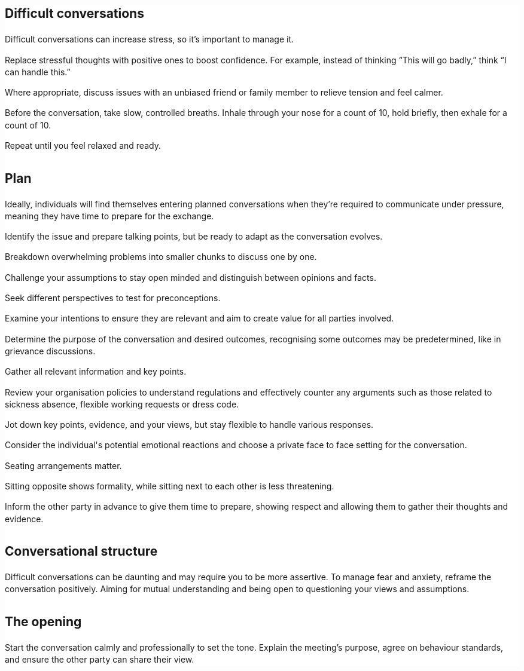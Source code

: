 ## Difficult conversations 
Difficult conversations can increase stress, so it’s important to manage it. 

Replace stressful thoughts with positive ones to boost confidence. For example, instead of thinking “This will go badly,” think “I can handle this.” 

Where appropriate, discuss issues with an unbiased friend or family member to relieve tension and feel calmer. 

Before the conversation, take slow, controlled breaths. Inhale through your nose for a count of 10, hold briefly, then exhale for a count of 10. 

Repeat until you feel relaxed and ready. 

## Plan
Ideally, individuals will find themselves entering planned conversations when they’re required to communicate under pressure, meaning they have time to prepare for the exchange.

Identify the issue and prepare talking points, but be ready to adapt as the conversation evolves. 

Breakdown overwhelming problems into smaller chunks to discuss one by one. 

Challenge your assumptions to stay open minded and distinguish between opinions and facts.

Seek different perspectives to test for preconceptions. 

Examine your intentions to ensure they are relevant and aim to create value for all parties involved. 

Determine the purpose of the conversation and desired outcomes, recognising some outcomes may be predetermined, like in grievance discussions. 

Gather all relevant information and key points. 

Review your organisation policies to understand regulations and effectively counter any arguments such as those related to sickness absence, flexible working requests or dress code. 

Jot down key points, evidence, and your views, but stay flexible to handle various responses. 

Consider the individual's potential emotional reactions and choose a private face to face setting for the conversation. 

Seating arrangements matter. 

Sitting opposite shows formality, while sitting next to each other is less threatening. 

Inform the other party in advance to give them time to prepare, showing respect and allowing them to gather their thoughts and evidence. 

## Conversational structure 
Difficult conversations can be daunting and may require you to be more assertive. To manage fear and anxiety, reframe the conversation positively. Aiming for mutual understanding and being open to questioning your views and assumptions.

## The opening  
Start the conversation calmly and professionally to set the tone. Explain the meeting’s purpose, agree on behaviour standards, and ensure the other party can share their view. 
